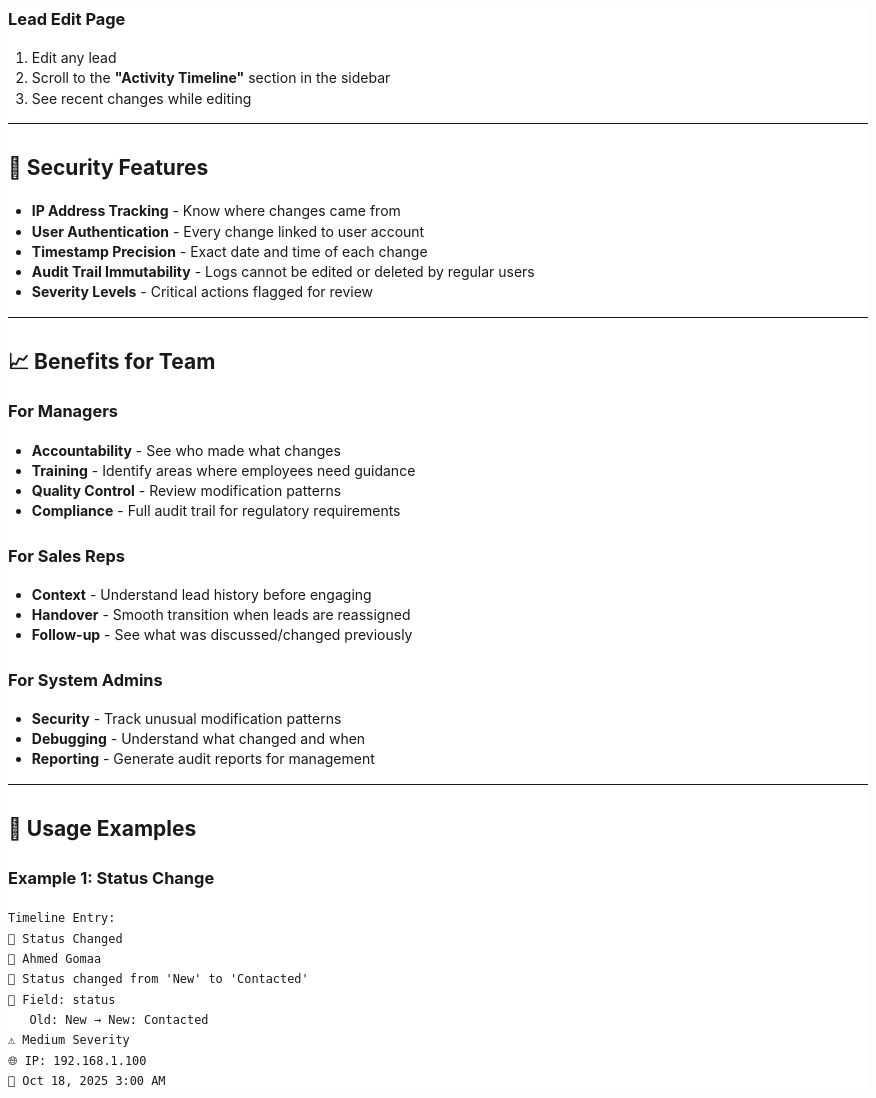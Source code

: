 ### Lead Edit Page
1. Edit any lead
2. Scroll to the **"Activity Timeline"** section in the sidebar
3. See recent changes while editing

---

## 🔐 Security Features

- **IP Address Tracking** - Know where changes came from
- **User Authentication** - Every change linked to user account
- **Timestamp Precision** - Exact date and time of each change
- **Audit Trail Immutability** - Logs cannot be edited or deleted by regular users
- **Severity Levels** - Critical actions flagged for review

---

## 📈 Benefits for Team

### For Managers
- **Accountability** - See who made what changes
- **Training** - Identify areas where employees need guidance
- **Quality Control** - Review modification patterns
- **Compliance** - Full audit trail for regulatory requirements

### For Sales Reps
- **Context** - Understand lead history before engaging
- **Handover** - Smooth transition when leads are reassigned
- **Follow-up** - See what was discussed/changed previously

### For System Admins
- **Security** - Track unusual modification patterns
- **Debugging** - Understand what changed and when
- **Reporting** - Generate audit reports for management

---

## 🎯 Usage Examples

### Example 1: Status Change
```
Timeline Entry:
🔄 Status Changed
👤 Ahmed Gomaa
📝 Status changed from 'New' to 'Contacted'
🔹 Field: status
   Old: New → New: Contacted
⚠️ Medium Severity
🌐 IP: 192.168.1.100
📅 Oct 18, 2025 3:00 AM
```

